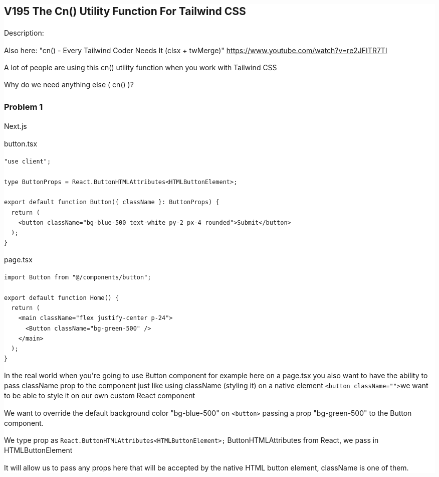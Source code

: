 ## V195 The Cn() Utility Function For Tailwind CSS

Description:

Also here:
"cn() - Every Tailwind Coder Needs It (clsx + twMerge)" https://www.youtube.com/watch?v=re2JFITR7TI

A lot of people are using this cn() utility function when you work with Tailwind CSS

Why do we need anything else ( cn() )?

### Problem 1

Next.js

button.tsx

```tsx
"use client";

type ButtonProps = React.ButtonHTMLAttributes<HTMLButtonElement>;

export default function Button({ className }: ButtonProps) {
  return (
    <button className="bg-blue-500 text-white py-2 px-4 rounded">Submit</button>
  );
}
```

page.tsx

```tsx
import Button from "@/components/button";

export default function Home() {
  return (
    <main className="flex justify-center p-24">
      <Button className="bg-green-500" />
    </main>
  );
}
```

In the real world when you're going to use Button component for example here on a page.tsx you also want to have the ability to pass className prop to the component just like using className (styling it) on a native element `<button className="">`we want to be able to style it on our own custom React component

We want to override the default background color "bg-blue-500" on `<button>` passing a prop "bg-green-500" to the Button component.

We type prop as `React.ButtonHTMLAttributes<HTMLButtonElement>;` ButtonHTMLAttributes from React, we pass in HTMLButtonElement

It will allow us to pass any props here that will be accepted by the native HTML button element, className is one of them.
